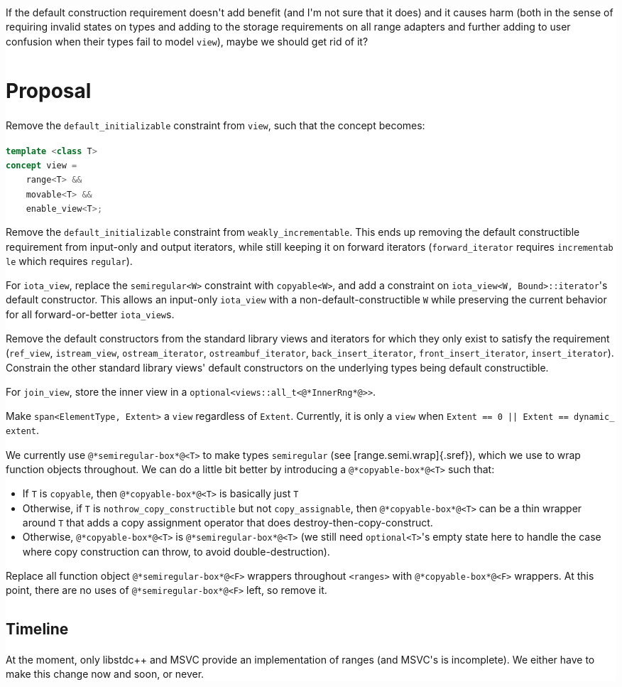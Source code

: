 If the default construction requirement doesn't add benefit (and I'm not sure that it does) and it causes harm (both in the sense of requiring invalid states on types and adding to the storage requirements on all range adapters and further adding to user confusion when their types fail to model `view`), maybe we should get rid of it?

# Proposal

Remove the `default_initializable` constraint from `view`, such that the concept becomes:

```cpp
template <class T>
concept view =
    range<T> &&
    movable<T> &&
    enable_view<T>;
```

Remove the `default_initializable` constraint from `weakly_incrementable`. This ends up removing the default constructible requirement from input-only and output iterators, while still keeping it on forward iterators (`forward_iterator` requires `incrementable` which requires `regular`). 

For `iota_view`, replace the `semiregular<W>` constraint with `copyable<W>`, and add a constraint on `iota_view<W, Bound>::iterator`'s default constructor. This allows an input-only `iota_view` with a non-default-constructible `W` while preserving the current behavior for all forward-or-better `iota_view`s. 

Remove the default constructors from the standard library views and iterators for which they only exist to satisfy the requirement (`ref_view`, `istream_view`, `ostream_iterator`, `ostreambuf_iterator`, `back_insert_iterator`, `front_insert_iterator`, `insert_iterator`). Constrain the other standard library views' default constructors on the underlying types being default constructible.

For `join_view`, store the inner view in a `optional<views::all_t<@*InnerRng*@>>`.

Make `span<ElementType, Extent>` a `view` regardless of `Extent`. Currently, it is only a `view` when `Extent == 0 || Extent == dynamic_extent`.

We currently use `@*semiregular-box*@<T>` to make types `semiregular` (see [range.semi.wrap]{.sref}), which we use to wrap function objects throughout. We can do a little bit better by introducing a `@*copyable-box*@<T>` such that:

* If `T` is `copyable`, then `@*copyable-box*@<T>` is basically just `T`
* Otherwise, if `T` is `nothrow_copy_constructible` but not `copy_assignable`, then `@*copyable-box*@<T>` can be a thin wrapper around `T` that adds a copy assignment operator that does destroy-then-copy-construct.
* Otherwise, `@*copyable-box*@<T>` is `@*semiregular-box*@<T>` (we still need `optional<T>`'s empty state here to handle the case where copy construction can throw, to avoid double-destruction).

Replace all function object `@*semiregular-box*@<F>` wrappers throughout `<ranges>` with `@*copyable-box*@<F>` wrappers. At this point, there are no uses of `@*semiregular-box*@<F>` left, so remove it.

## Timeline

At the moment, only libstdc++ and MSVC provide an implementation of ranges (and MSVC's is incomplete). We either have to make this change now and soon, or never.

